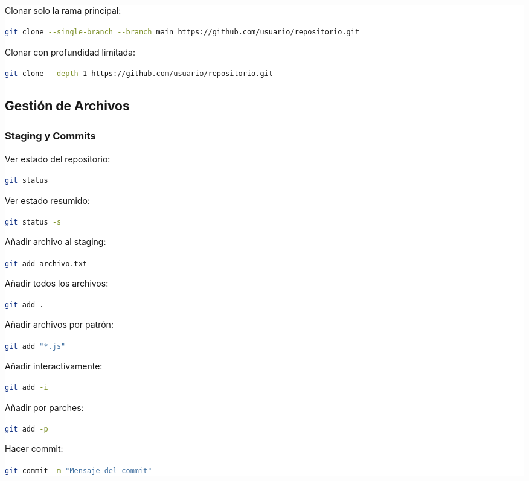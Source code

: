 Clonar solo la rama principal:

```bash
git clone --single-branch --branch main https://github.com/usuario/repositorio.git
```

Clonar con profundidad limitada:

```bash
git clone --depth 1 https://github.com/usuario/repositorio.git
```

## Gestión de Archivos

### Staging y Commits

Ver estado del repositorio:

```bash
git status
```

Ver estado resumido:

```bash
git status -s
```

Añadir archivo al staging:

```bash
git add archivo.txt
```

Añadir todos los archivos:

```bash
git add .
```

Añadir archivos por patrón:

```bash
git add "*.js"
```

Añadir interactivamente:

```bash
git add -i
```

Añadir por parches:

```bash
git add -p
```

Hacer commit:

```bash
git commit -m "Mensaje del commit"
```
